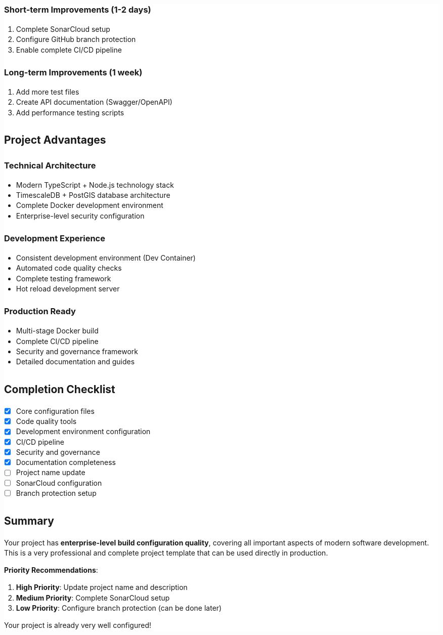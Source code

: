 ### Short-term Improvements (1-2 days)
1. Complete SonarCloud setup
2. Configure GitHub branch protection
3. Enable complete CI/CD pipeline

### Long-term Improvements (1 week)
1. Add more test files
2. Create API documentation (Swagger/OpenAPI)
3. Add performance testing scripts

## Project Advantages

### Technical Architecture
- Modern TypeScript + Node.js technology stack
- TimescaleDB + PostGIS database architecture
- Complete Docker development environment
- Enterprise-level security configuration

### Development Experience
- Consistent development environment (Dev Container)
- Automated code quality checks
- Complete testing framework
- Hot reload development server

### Production Ready
- Multi-stage Docker build
- Complete CI/CD pipeline
- Security and governance framework
- Detailed documentation and guides

## Completion Checklist

- [x] Core configuration files
- [x] Code quality tools
- [x] Development environment configuration
- [x] CI/CD pipeline
- [x] Security and governance
- [x] Documentation completeness
- [ ] Project name update
- [ ] SonarCloud configuration
- [ ] Branch protection setup

## Summary

Your project has **enterprise-level build configuration quality**, covering all important aspects of modern software development. This is a very professional and complete project template that can be used directly in production.

**Priority Recommendations**:
1. **High Priority**: Update project name and description
2. **Medium Priority**: Complete SonarCloud setup
3. **Low Priority**: Configure branch protection (can be done later)

Your project is already very well configured!
